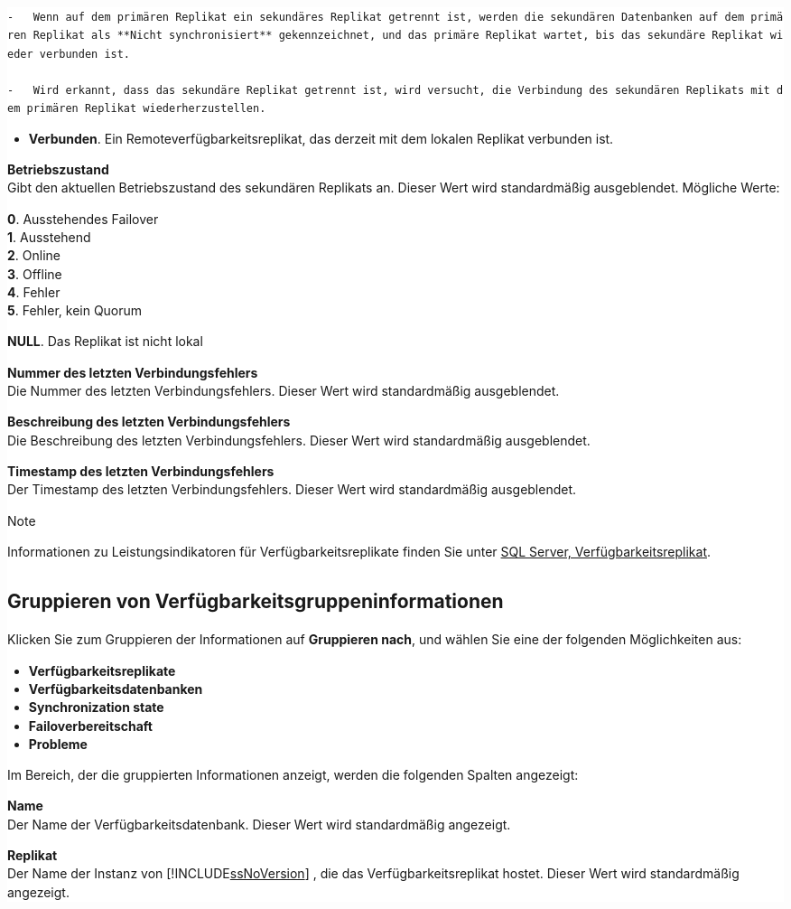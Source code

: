     -   Wenn auf dem primären Replikat ein sekundäres Replikat getrennt ist, werden die sekundären Datenbanken auf dem primären Replikat als **Nicht synchronisiert** gekennzeichnet, und das primäre Replikat wartet, bis das sekundäre Replikat wieder verbunden ist.  
  
    -   Wird erkannt, dass das sekundäre Replikat getrennt ist, wird versucht, die Verbindung des sekundären Replikats mit dem primären Replikat wiederherzustellen.  
  
-   **Verbunden**. Ein Remoteverfügbarkeitsreplikat, das derzeit mit dem lokalen Replikat verbunden ist.  
  
 **Betriebszustand**  
 Gibt den aktuellen Betriebszustand des sekundären Replikats an. Dieser Wert wird standardmäßig ausgeblendet. Mögliche Werte:  
  
 **0**. Ausstehendes Failover    
 **1**. Ausstehend    
 **2**. Online    
 **3**. Offline   
 **4**. Fehler    
 **5**. Fehler, kein Quorum  
  
 **NULL**. Das Replikat ist nicht lokal  
  
 **Nummer des letzten Verbindungsfehlers**  
 Die Nummer des letzten Verbindungsfehlers.  Dieser Wert wird standardmäßig ausgeblendet.  
  
 **Beschreibung des letzten Verbindungsfehlers**  
 Die Beschreibung des letzten Verbindungsfehlers.  Dieser Wert wird standardmäßig ausgeblendet.  
  
 **Timestamp des letzten Verbindungsfehlers**  
 Der Timestamp des letzten Verbindungsfehlers. Dieser Wert wird standardmäßig ausgeblendet.  
  
> [!NOTE]  
>  Informationen zu Leistungsindikatoren für Verfügbarkeitsreplikate finden Sie unter [SQL Server, Verfügbarkeitsreplikat](../../../relational-databases/performance-monitor/sql-server-availability-replica.md).  
  
##  <a name="group-by-availability-group-information"></a>Gruppieren von Verfügbarkeitsgruppeninformationen  
 Klicken Sie zum Gruppieren der Informationen auf **Gruppieren nach**, und wählen Sie eine der folgenden Möglichkeiten aus:  
  
-   **Verfügbarkeitsreplikate**    
-   **Verfügbarkeitsdatenbanken** 
-   **Synchronization state**  
-   **Failoverbereitschaft**   
-   **Probleme**  
  
 Im Bereich, der die gruppierten Informationen anzeigt, werden die folgenden Spalten angezeigt:  
  
 **Name**  
 Der Name der Verfügbarkeitsdatenbank. Dieser Wert wird standardmäßig angezeigt.  
  
 **Replikat**  
 Der Name der Instanz von [!INCLUDE[ssNoVersion](../../../includes/ssnoversion-md.md)] , die das Verfügbarkeitsreplikat hostet. Dieser Wert wird standardmäßig angezeigt.  
  